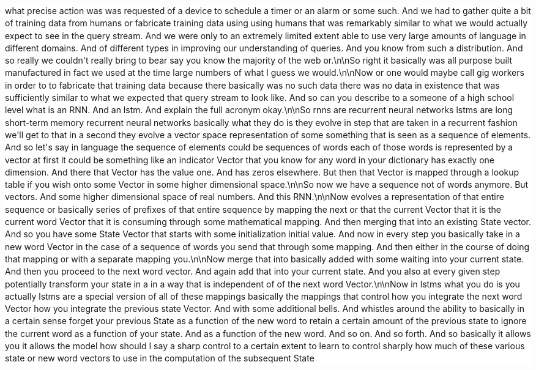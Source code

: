 what precise action was was requested of a device to schedule a timer or an alarm or some such. And we had to gather quite a bit of training data from humans or fabricate training data using using humans that was remarkably similar to what we would actually expect to see in the query stream. And we were only to an extremely limited extent able to use very large amounts of language in different domains. And of different types in improving our understanding of queries. And you know from such a distribution. And so really we couldn't really bring to bear say you know the majority of the web or.\n\nSo right it basically was all purpose built manufactured in fact we used at the time large numbers of what I guess we would.\n\nNow or one would maybe call gig workers in order to to fabricate that training data because there basically was no such data there was no data in existence that was sufficiently similar to what we expected that query stream to look like. And so can you describe to a someone of a high school level what is an RNN. And an lstm. And explain the full acronym okay.\n\nSo rnns are recurrent neural networks lstms are long short-term memory recurrent neural networks basically what they do is they evolve in step that are taken in a recurrent fashion we'll get to that in a second they evolve a vector space representation of some something that is seen as a sequence of elements. And so let's say in language the sequence of elements could be sequences of words each of those words is represented by a vector at first it could be something like an indicator Vector that you know for any word in your dictionary has exactly one dimension. And there that Vector has the value one. And has zeros elsewhere. But then that Vector is mapped through a lookup table if you wish onto some Vector in some higher dimensional space.\n\nSo now we have a sequence not of words anymore. But vectors. And some higher dimensional space of real numbers. And this RNN.\n\nNow evolves a representation of that entire sequence or basically series of prefixes of that entire sequence by mapping the next or that the current Vector that it is the current word Vector that it is consuming through some mathematical mapping. And then merging that into an existing State vector. And so you have some State Vector that starts with some initialization initial value. And now in every step you basically take in a new word Vector in the case of a sequence of words you send that through some mapping. And then either in the course of doing that mapping or with a separate mapping you.\n\nNow merge that into basically added with some waiting into your current state. And then you proceed to the next word vector. And again add that into your current state. And you also at every given step potentially transform your state in a in a way that is independent of of the next word Vector.\n\nNow in lstms what you do is you actually lstms are a special version of all of these mappings basically the mappings that control how you integrate the next word Vector how you integrate the previous state Vector. And with some additional bells. And whistles around the ability to basically in a certain sense forget your previous State as a function of the new word to retain a certain amount of the previous state to ignore the current word as a function of your state. And as a function of the new word. And so on. And so forth. And so basically it allows you it allows the model how should I say a sharp control to a certain extent to learn to control sharply how much of these various state or new word vectors to use in the computation of the subsequent State